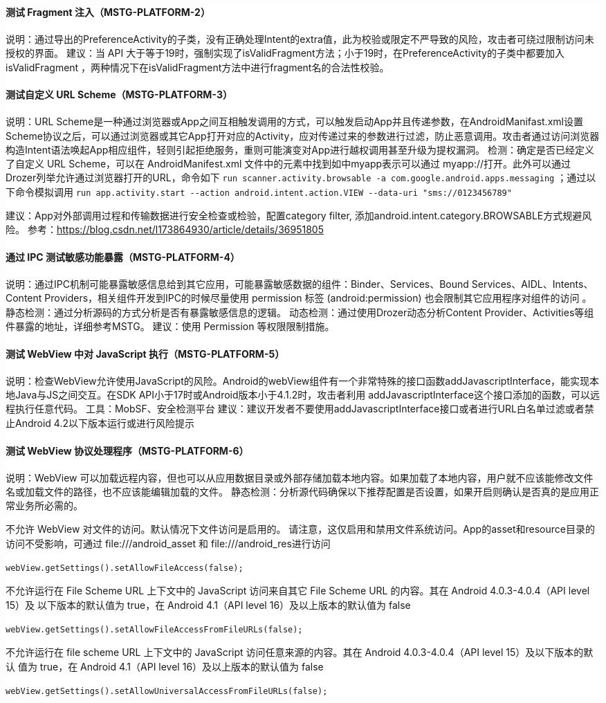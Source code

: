 #### 测试 Fragment 注入（MSTG-PLATFORM-2）

说明：通过导出的PreferenceActivity的子类，没有正确处理Intent的extra值，此为校验或限定不严导致的风险，攻击者可绕过限制访问未授权的界面。
建议：当 API 大于等于19时，强制实现了isValidFragment方法；小于19时，在PreferenceActivity的子类中都要加入isValidFragment ，两种情况下在isValidFragment方法中进行fragment名的合法性校验。

#### 测试自定义 URL Scheme（MSTG-PLATFORM-3）

说明：URL Scheme是一种通过浏览器或App之间互相触发调用的方式，可以触发启动App并且传递参数，在AndroidManifast.xml设置Scheme协议之后，可以通过浏览器或其它App打开对应的Activity，应对传递过来的参数进行过滤，防止恶意调用。攻击者通过访问浏览器构造Intent语法唤起App相应组件，轻则引起拒绝服务，重则可能演变对App进行越权调用甚至升级为提权漏洞。
检测：确定是否已经定义了自定义 URL Scheme，可以在 AndroidManifest.xml 文件中的<intent-filter>元素中找到如<data android:scheme="myapp" android:host="path" />中myapp表示可以通过 myapp://打开。此外可以通过Drozer列举允许通过浏览器打开的URL，命令如下 `run scanner.activity.browsable -a com.google.android.apps.messaging` ；通过以下命令模拟调用 `run app.activity.start --action android.intent.action.VIEW --data-uri "sms://0123456789"`

建议：App对外部调用过程和传输数据进行安全检查或检验，配置category filter, 添加android.intent.category.BROWSABLE方式规避风险。
参考：https://blog.csdn.net/l173864930/article/details/36951805

#### 通过 IPC 测试敏感功能暴露（MSTG-PLATFORM-4）

说明：通过IPC机制可能暴露敏感信息给到其它应用，可能暴露敏感数据的组件：Binder、Services、Bound Services、AIDL、Intents、Content Providers，相关组件开发到IPC的时候尽量使用 permission 标签 (android:permission) 也会限制其它应用程序对组件的访问 。
静态检测：通过分析源码的方式分析是否有暴露敏感信息的逻辑。
动态检测：通过使用Drozer动态分析Content Provider、Activities等组件暴露的地址，详细参考MSTG。
建议：使用 Permission 等权限限制措施。

#### 测试 WebView 中对 JavaScript 执行（MSTG-PLATFORM-5）

说明：检查WebView允许使用JavaScript的风险。Android的webView组件有一个非常特殊的接口函数addJavascriptInterface，能实现本地Java与JS之间交互。在SDK API小于17时或Android版本小于4.1.2时，攻击者利用 addJavascriptInterface这个接口添加的函数，可以远程执行任意代码。
工具：MobSF、安全检测平台
建议：建议开发者不要使用addJavascriptInterface接口或者进行URL白名单过滤或者禁止Android 4.2以下版本运行或进行风险提示

#### 测试 WebView 协议处理程序（MSTG-PLATFORM-6）

说明：WebView 可以加载远程内容，但也可以从应用数据目录或外部存储加载本地内容。如果加载了本地内容，用户就不应该能修改文件名或加载文件的路径，也不应该能编辑加载的文件。
静态检测：分析源代码确保以下推荐配置是否设置，如果开启则确认是否真的是应用正常业务所必需的。

不允许 WebView 对文件的访问。默认情况下文件访问是启用的。 请注意，这仅启用和禁用文件系统访问。App的asset和resource目录的访问不受影响，可通过 file:///android_asset 和 file:///android_res进行访问

```
webView.getSettings().setAllowFileAccess(false);
```

不允许运行在 File Scheme URL 上下文中的 JavaScript 访问来自其它 File Scheme URL 的内容。其在 Android 4.0.3-4.0.4（API level 15）及 以下版本的默认值为 true，在 Android 4.1（API level 16）及以上版本的默认值为 false

```
webView.getSettings().setAllowFileAccessFromFileURLs(false);
```

不允许运行在 file scheme URL 上下文中的 JavaScript 访问任意来源的内容。其在 Android 4.0.3-4.0.4（API level 15）及以下版本的默认 值为 true，在 Android 4.1（API level 16）及以上版本的默认值为 false

```
webView.getSettings().setAllowUniversalAccessFromFileURLs(false);
```
